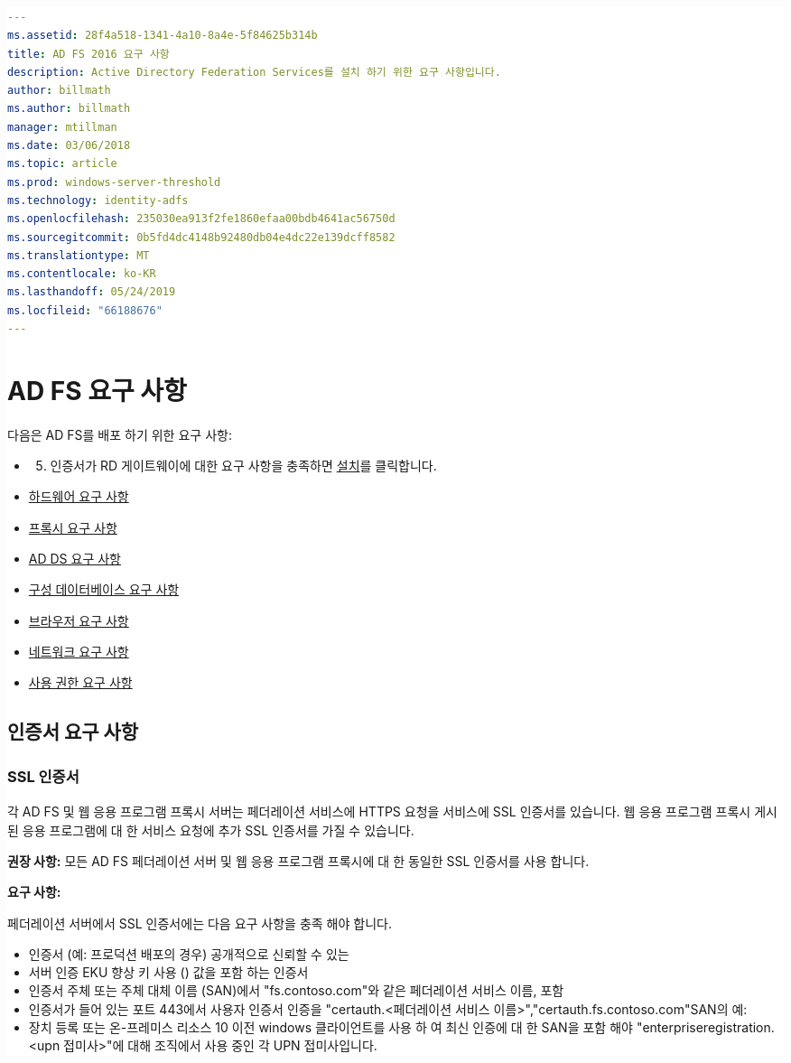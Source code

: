 ```yaml
---
ms.assetid: 28f4a518-1341-4a10-8a4e-5f84625b314b
title: AD FS 2016 요구 사항
description: Active Directory Federation Services를 설치 하기 위한 요구 사항입니다.
author: billmath
ms.author: billmath
manager: mtillman
ms.date: 03/06/2018
ms.topic: article
ms.prod: windows-server-threshold
ms.technology: identity-adfs
ms.openlocfilehash: 235030ea913f2fe1860efaa00bdb4641ac56750d
ms.sourcegitcommit: 0b5fd4dc4148b92480db04e4dc22e139dcff8582
ms.translationtype: MT
ms.contentlocale: ko-KR
ms.lasthandoff: 05/24/2019
ms.locfileid: "66188676"
---
```

# <a name="ad-fs-requirements"></a>AD FS 요구 사항



다음은 AD FS를 배포 하기 위한 요구 사항:  
  
-   5. 인증서가 RD 게이트웨이에 대한 요구 사항을 충족하면 [설치](ad-fs-requirements.md#BKMK_1)를 클릭합니다.  
  
-   [하드웨어 요구 사항](ad-fs-requirements.md#BKMK_2)  
  
-   [프록시 요구 사항](ad-fs-requirements.md#BKMK_3)  
  
-   [AD DS 요구 사항](ad-fs-requirements.md#BKMK_4)  
  
-   [구성 데이터베이스 요구 사항](ad-fs-requirements.md#BKMK_5)  
  
-   [브라우저 요구 사항](ad-fs-requirements.md#BKMK_6)  

-   [네트워크 요구 사항](ad-fs-requirements.md#BKMK_7)  
  
-   [사용 권한 요구 사항](ad-fs-requirements.md#BKMK_13)  
  
## <a name="BKMK_1"></a>인증서 요구 사항  
  
### <a name="ssl-certificates"></a>SSL 인증서

각 AD FS 및 웹 응용 프로그램 프록시 서버는 페더레이션 서비스에 HTTPS 요청을 서비스에 SSL 인증서를 있습니다.  웹 응용 프로그램 프록시 게시 된 응용 프로그램에 대 한 서비스 요청에 추가 SSL 인증서를 가질 수 있습니다.

**권장 사항:** 모든 AD FS 페더레이션 서버 및 웹 응용 프로그램 프록시에 대 한 동일한 SSL 인증서를 사용 합니다. 

**요구 사항:**

페더레이션 서버에서 SSL 인증서에는 다음 요구 사항을 충족 해야 합니다.
- 인증서 (예: 프로덕션 배포의 경우) 공개적으로 신뢰할 수 있는
- 서버 인증 EKU 향상 키 사용 () 값을 포함 하는 인증서
- 인증서 주체 또는 주체 대체 이름 (SAN)에서 "fs.contoso.com"와 같은 페더레이션 서비스 이름, 포함
- 인증서가 들어 있는 포트 443에서 사용자 인증서 인증을 "certauth.\<페더레이션 서비스 이름\>","certauth.fs.contoso.com"SAN의 예:
- 장치 등록 또는 온-프레미스 리소스 10 이전 windows 클라이언트를 사용 하 여 최신 인증에 대 한 SAN을 포함 해야 "enterpriseregistration.\<upn 접미사\>"에 대해 조직에서 사용 중인 각 UPN 접미사입니다.
